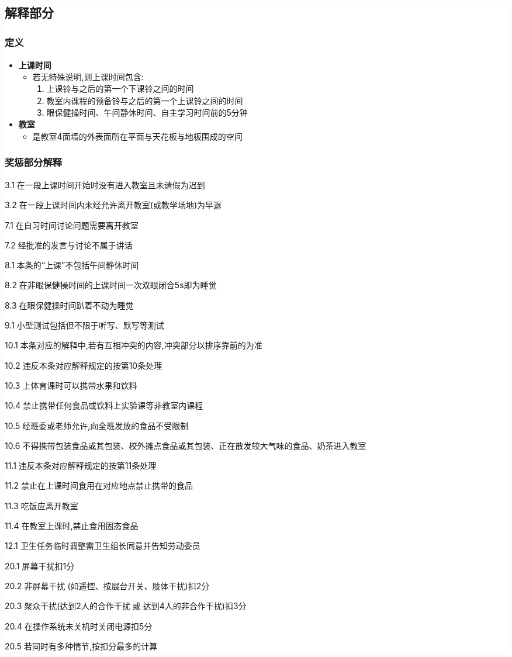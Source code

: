 ## 解释部分

### 定义

- **上课时间**
  - 若无特殊说明,则上课时间包含:
    1. 上课铃与之后的第一个下课铃之间的时间
    2. 教室内课程的预备铃与之后的第一个上课铃之间的时间
    3. 眼保健操时间、午间静休时间、自主学习时间前的5分钟
- **教室**
  - 是教室4面墙的外表面所在平面与天花板与地板围成的空间

### 奖惩部分解释

3.1 在一段上课时间开始时没有进入教室且未请假为迟到

3.2 在一段上课时间内未经允许离开教室(或教学场地)为早退

7.1 在自习时间讨论问题需要离开教室

7.2 经批准的发言与讨论不属于讲话

8.1 本条的“上课”不包括午间静休时间

8.2 在非眼保健操时间的上课时间一次双眼闭合5s即为睡觉

8.3 在眼保健操时间趴着不动为睡觉

9.1 小型测试包括但不限于听写、默写等测试

10.1 本条对应的解释中,若有互相冲突的内容,冲突部分以排序靠前的为准

10.2 违反本条对应解释规定的按第10条处理

10.3 上体育课时可以携带水果和饮料

10.4 禁止携带任何食品或饮料上实验课等非教室内课程

10.5 经班委或老师允许,向全班发放的食品不受限制

10.6 不得携带包装食品或其包装、校外摊点食品或其包装、正在散发较大气味的食品、奶茶进入教室

11.1 违反本条对应解释规定的按第11条处理

11.2 禁止在上课时间食用在对应地点禁止携带的食品

11.3 吃饭应离开教室

11.4 在教室上课时,禁止食用固态食品

12.1 卫生任务临时调整需卫生组长同意并告知劳动委员

20.1 屏幕干扰扣1分

20.2 非屏幕干扰 (如遥控、按展台开关、肢体干扰)扣2分

20.3 聚众干扰(达到2人的合作干扰 或 达到4人的非合作干扰)扣3分

20.4 在操作系统未关机时关闭电源扣5分

20.5 若同时有多种情节,按扣分最多的计算
